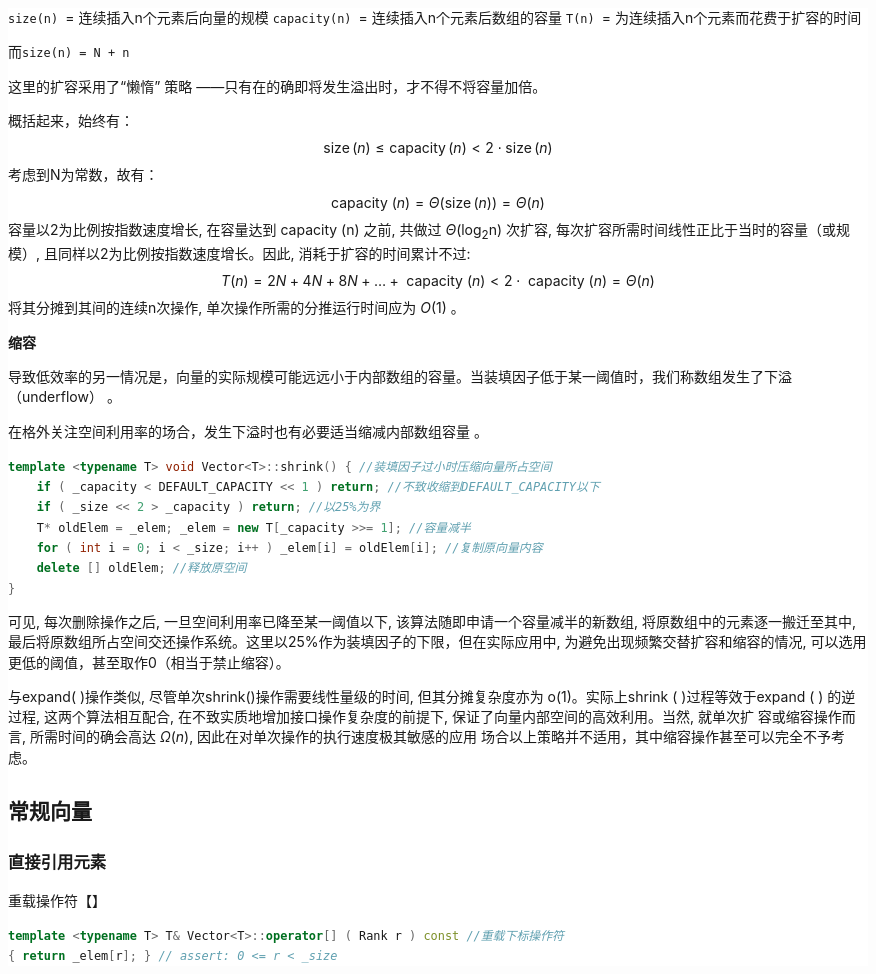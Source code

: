 `size(n) `= 连续插入n个元素后向量的规模
`capacity(n) `= 连续插入n个元素后数组的容量
`T(n) `= 为连续插入n个元素而花费于扩容的时间  

而`size(n) = N + n  `

这里的扩容采用了“懒惰” 策略  ——只有在的确即将发生溢出时，才不得不将容量加倍。

概括起来，始终有：
$$
\operatorname{size}(n) \leq \operatorname{capacity}(n)<2 \cdot \operatorname{size}(n)
$$
考虑到N为常数，故有：
$$
\text { capacity }(n)=\Theta(\operatorname{size}(n))=\Theta(n)
$$
容量以2为比例按指数速度增长, 在容量达到 capacity $(\mathrm{n})$ 之前, 共做过 $\Theta\left(\log _{2} \mathrm{n}\right)$ 次扩容, 每次扩容所需时间线性正比于当时的容量（或规模）, 且同样以2为比例按指数速度增长。因此, 消耗于扩容的时间累计不过:
$$
T(n)=2 N+4 N+8 N+\ldots+\text { capacity }(n)<2 \cdot \text { capacity }(n)=\Theta(n)
$$
将其分摊到其间的连续n次操作, 单次操作所需的分推运行时间应为 $O(1)$ 。

**缩容**

导致低效率的另一情况是，向量的实际规模可能远远小于内部数组的容量。当装填因子低于某一阈值时，我们称数组发生了下溢（underflow） 。

在格外关注空间利用率的场合，发生下溢时也有必要适当缩减内部数组容量  。

```C++
template <typename T> void Vector<T>::shrink() { //装填因子过小时压缩向量所占空间
	if ( _capacity < DEFAULT_CAPACITY << 1 ) return; //不致收缩到DEFAULT_CAPACITY以下
	if ( _size << 2 > _capacity ) return; //以25%为界
	T* oldElem = _elem; _elem = new T[_capacity >>= 1]; //容量减半
	for ( int i = 0; i < _size; i++ ) _elem[i] = oldElem[i]; //复制原向量内容
	delete [] oldElem; //释放原空间
}
```

可见, 每次删除操作之后, 一旦空间利用率已降至某一阈值以下, 该算法随即申请一个容量减半的新数组, 将原数组中的元素逐一搬迁至其中, 最后将原数组所占空间交还操作系统。这里以25%作为装填因子的下限，但在实际应用中, 为避免出现频繁交替扩容和缩容的情况, 可以选用更低的阈值，甚至取作0（相当于禁止缩容）。

与expand( )操作类似, 尽管单次shrink()操作需要线性量级的时间, 但其分摊复杂度亦为 o(1)。实际上shrink ( )过程等效于expand ( ) 的逆过程, 这两个算法相互配合, 在不致实质地增加接口操作复杂度的前提下, 保证了向量内部空间的高效利用。当然, 就单次扩 容或缩容操作而言, 所需时间的确会高达 $\Omega(n)$, 因此在对单次操作的执行速度极其敏感的应用 场合以上策略并不适用，其中缩容操作甚至可以完全不予考虑。

## 常规向量

### 直接引用元素

重载操作符【】

```C++
template <typename T> T& Vector<T>::operator[] ( Rank r ) const //重载下标操作符
{ return _elem[r]; } // assert: 0 <= r < _size
```

